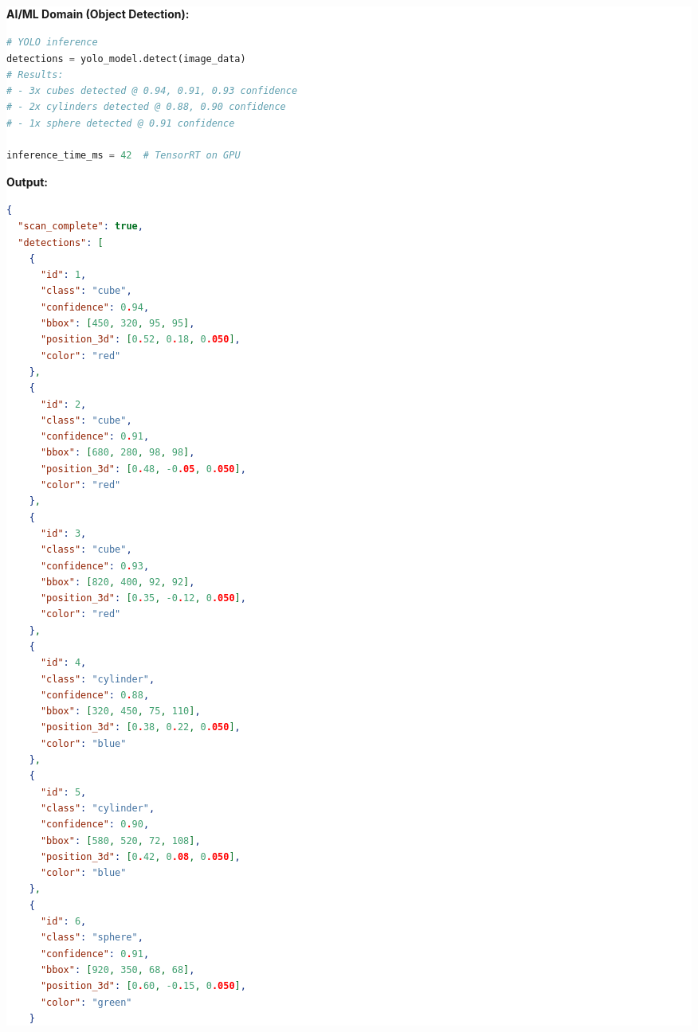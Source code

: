 **AI/ML Domain (Object Detection):**
```python
# YOLO inference
detections = yolo_model.detect(image_data)
# Results:
# - 3x cubes detected @ 0.94, 0.91, 0.93 confidence
# - 2x cylinders detected @ 0.88, 0.90 confidence
# - 1x sphere detected @ 0.91 confidence

inference_time_ms = 42  # TensorRT on GPU
```

**Output:**
```json
{
  "scan_complete": true,
  "detections": [
    {
      "id": 1,
      "class": "cube",
      "confidence": 0.94,
      "bbox": [450, 320, 95, 95],
      "position_3d": [0.52, 0.18, 0.050],
      "color": "red"
    },
    {
      "id": 2,
      "class": "cube",
      "confidence": 0.91,
      "bbox": [680, 280, 98, 98],
      "position_3d": [0.48, -0.05, 0.050],
      "color": "red"
    },
    {
      "id": 3,
      "class": "cube",
      "confidence": 0.93,
      "bbox": [820, 400, 92, 92],
      "position_3d": [0.35, -0.12, 0.050],
      "color": "red"
    },
    {
      "id": 4,
      "class": "cylinder",
      "confidence": 0.88,
      "bbox": [320, 450, 75, 110],
      "position_3d": [0.38, 0.22, 0.050],
      "color": "blue"
    },
    {
      "id": 5,
      "class": "cylinder",
      "confidence": 0.90,
      "bbox": [580, 520, 72, 108],
      "position_3d": [0.42, 0.08, 0.050],
      "color": "blue"
    },
    {
      "id": 6,
      "class": "sphere",
      "confidence": 0.91,
      "bbox": [920, 350, 68, 68],
      "position_3d": [0.60, -0.15, 0.050],
      "color": "green"
    }
```